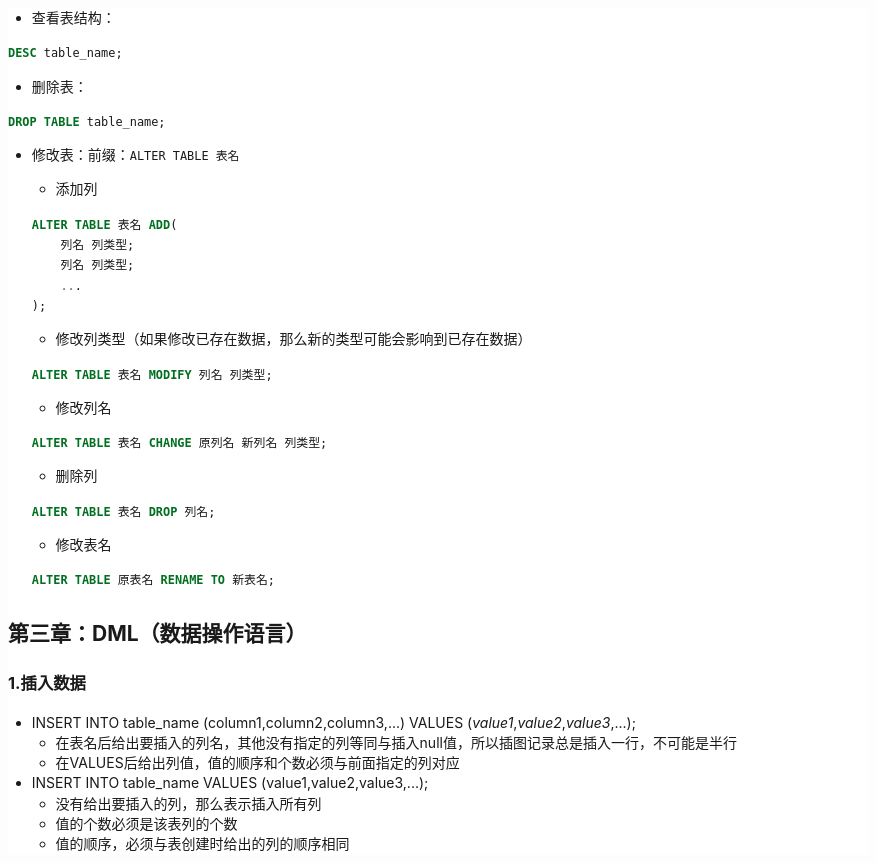 -   查看表结构：

```sql
DESC table_name;
```

-   删除表：

```sql
DROP TABLE table_name;
```

-   修改表：前缀：`ALTER TABLE 表名`

    -   添加列

    ```sql
    ALTER TABLE 表名 ADD(
    	列名 列类型;
        列名 列类型;
        ...
    );
    ```

    -   修改列类型（如果修改已存在数据，那么新的类型可能会影响到已存在数据）

    ```sql
    ALTER TABLE 表名 MODIFY 列名 列类型;
    ```

    -   修改列名

    ```sql
    ALTER TABLE 表名 CHANGE 原列名 新列名 列类型;
    ```

    -   删除列

    ```sql
    ALTER TABLE 表名 DROP 列名;
    ```

    -   修改表名

    ```sql
    ALTER TABLE 原表名 RENAME TO 新表名;
    ```

## 第三章：DML（数据操作语言）

### 1.插入数据

-   INSERT INTO table_name (column1,column2,column3,...) VALUES (*value1*,*value2*,*value3*,...);
	-   在表名后给出要插入的列名，其他没有指定的列等同与插入null值，所以插图记录总是插入一行，不可能是半行
    -   在VALUES后给出列值，值的顺序和个数必须与前面指定的列对应
-   INSERT INTO table_name VALUES (value1,value2,value3,...);
    -   没有给出要插入的列，那么表示插入所有列
    -   值的个数必须是该表列的个数
    -   值的顺序，必须与表创建时给出的列的顺序相同
